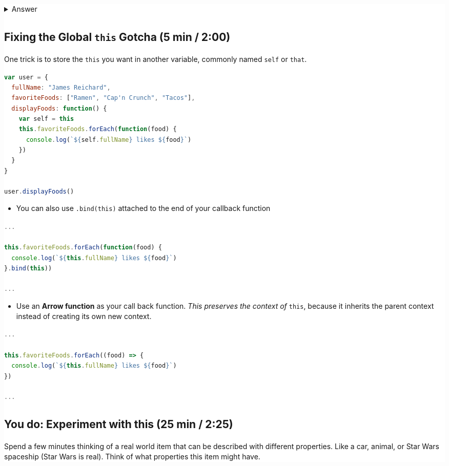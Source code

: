 

<details><summary>
Answer
</summary></details>

## Fixing the Global `this` Gotcha (5 min / 2:00)

One trick is to store the `this` you want in another variable, commonly named `self` or `that`.

```js
var user = {
  fullName: "James Reichard",
  favoriteFoods: ["Ramen", "Cap'n Crunch", "Tacos"],
  displayFoods: function() {
    var self = this
    this.favoriteFoods.forEach(function(food) {
      console.log(`${self.fullName} likes ${food}`)
    })
  }
}

user.displayFoods()
```

* You can also use `.bind(this)` attached to the end of your callback function

```js
...

this.favoriteFoods.forEach(function(food) {
  console.log(`${this.fullName} likes ${food}`)
}.bind(this))

...
```

* Use an **Arrow function** as your call back function.  *This preserves the context of* `this`, because it inherits the parent context instead of creating its own new context.

```js
...

this.favoriteFoods.forEach((food) => {
  console.log(`${this.fullName} likes ${food}`)
})

...
```

## You do: Experiment with this (25 min / 2:25)

Spend a few minutes thinking of a real world item that can be described with different properties. Like a car, animal, or Star Wars spaceship (Star Wars is real). Think of what properties this item might have.
